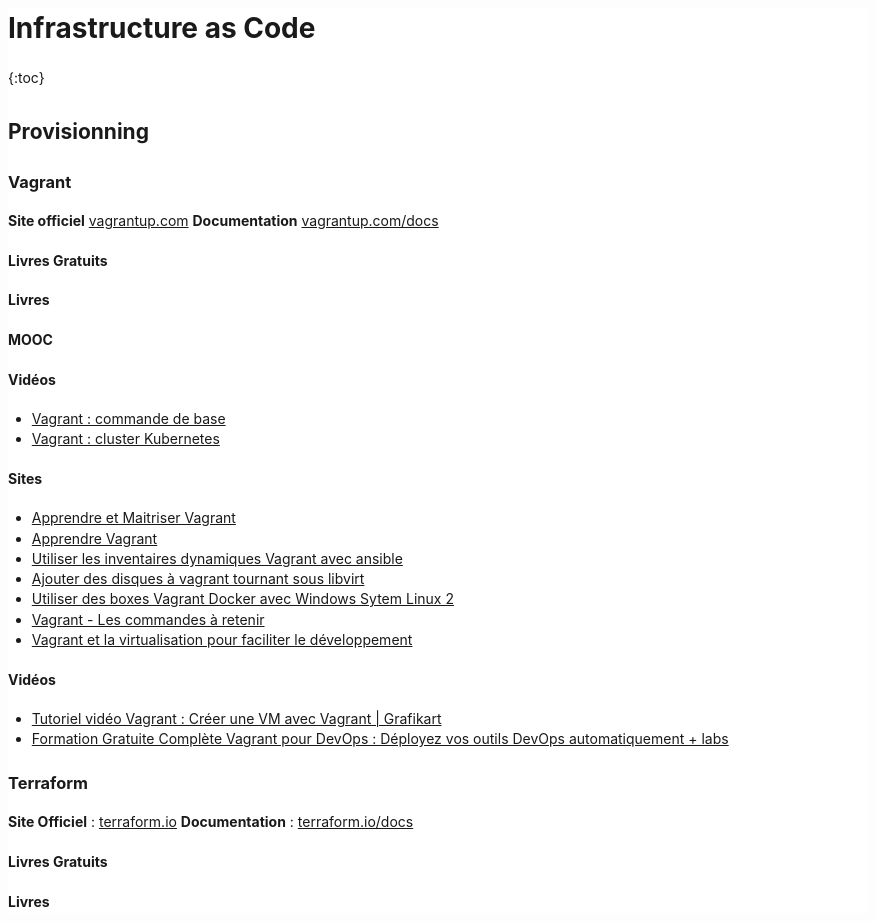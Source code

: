 # Infrastructure as Code

{:toc}

## Provisionning

### Vagrant

**Site officiel** [vagrantup.com](https://www.vagrantup.com/)
**Documentation** [vagrantup.com/docs](https://www.vagrantup.com/docs)

#### Livres Gratuits

#### Livres

#### MOOC

#### Vidéos

* [Vagrant : commande de base](https://www.youtube.com/watch?v=Q0bIwwZj0JI)
* [Vagrant : cluster Kubernetes](https://www.youtube.com/watch?v=Vcs_9U88EzI)

#### Sites

* [Apprendre et Maitriser Vagrant](http://blog.stephane-robert.info/post/introduction-vagrant/)
* [Apprendre Vagrant](https://grafikart.fr/tutoriels/vagrant)
* [Utiliser les inventaires dynamiques Vagrant avec ansible](https://blog.stephane-robert.info/post/vagrant-ansible-inventaire-dynamique.md/)
* [Ajouter des disques à vagrant tournant sous libvirt](https://blog.stephane-robert.info/post/vagrant-libvirt-disk-qcow2/)
* [Utiliser des boxes Vagrant Docker avec Windows Sytem Linux 2](https://blog.stephane-robert.info/post/vagrant-wsl2-docker/)
* [Vagrant - Les commandes à retenir](https://loopbin.dev/tutos/vagrant-les-commandes-a-retenir/)
* [Vagrant et la virtualisation pour faciliter le développement](https://www.synbioz.com/blog/tech/vagrant-et-la-virtualisation-pour-faciliter-le-developpement)

#### Vidéos

* [Tutoriel vidéo Vagrant : Créer une VM avec Vagrant | Grafikart](https://grafikart.fr/tutoriels/vm-vagrant-chef-solo-482)
* [Formation Gratuite Complète Vagrant pour DevOps : Déployez vos outils DevOps automatiquement + labs](https://www.youtube.com/watch?v=z4209uoIbmk)

### Terraform

**Site Officiel** : [terraform.io](https://www.terraform.io/)
**Documentation** : [terraform.io/docs](https://www.terraform.io/docs)

#### Livres Gratuits

#### Livres
